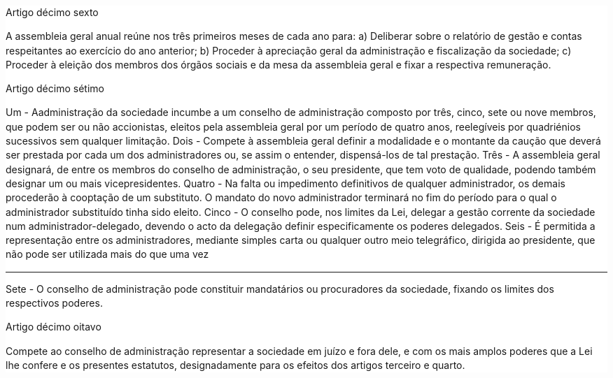 
Artigo décimo sexto


A assembleia geral anual reúne nos três primeiros meses
de cada ano para:
a) Deliberar sobre o relatório de gestão e contas
respeitantes ao exercício do ano anterior;
b) Proceder à apreciação geral da administração e
fiscalização da sociedade;
c) Proceder à eleição dos membros dos órgãos sociais e
da mesa da assembleia geral e fixar a respectiva
remuneração.


Artigo décimo sétimo


Um - Aadministração da sociedade incumbe a um conselho
de administração composto por três, cinco, sete ou nove
membros, que podem ser ou não accionistas, eleitos pela
assembleia geral por um período de quatro anos, reelegíveis por
quadriénios sucessivos sem qualquer limitação.
Dois - Compete à assembleia geral definir a modalidade
e o montante da caução que deverá ser prestada por cada um
dos administradores ou, se assim o entender, dispensá-los de
tal prestação.
Três - A assembleia geral designará, de entre os membros
do conselho de administração, o seu presidente, que tem voto
de qualidade, podendo também designar um ou mais vicepresidentes.
Quatro - Na falta ou impedimento definitivos de qualquer
administrador, os demais procederão à cooptação de um
substituto. O mandato do novo administrador terminará no
fim do período para o qual o administrador substituído tinha
sido eleito.
Cinco - O conselho pode, nos limites da Lei, delegar a
gestão corrente da sociedade num administrador-delegado,
devendo o acto da delegação definir especificamente os
poderes delegados.
Seis - É permitida a representação entre os administradores, mediante simples carta ou qualquer outro meio
telegráfico, dirigida ao presidente, que não pode ser utilizada
mais do que uma vez




---

Sete - O conselho de administração pode constituir
mandatários ou procuradores da sociedade, fixando os
limites dos respectivos poderes.


Artigo décimo oitavo


Compete ao conselho de administração representar a
sociedade em juízo e fora dele, e com os mais amplos
poderes que a Lei lhe confere e os presentes estatutos,
designadamente para os efeitos dos artigos terceiro e quarto.
